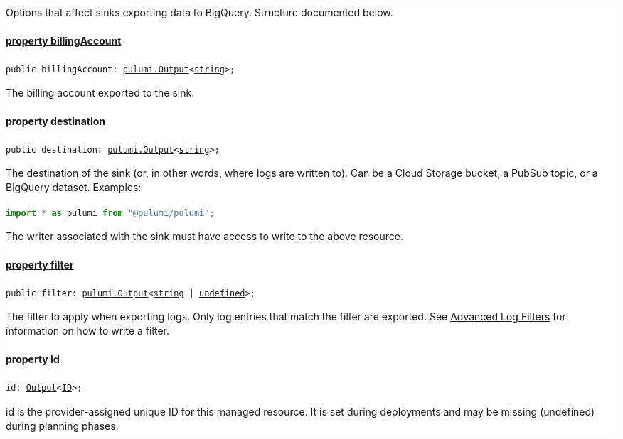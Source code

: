 Options that affect sinks exporting data to BigQuery. Structure documented below.

<h4 class="pdoc-member-header" id="BillingAccountSink-billingAccount">
<a class="pdoc-child-name" href="https://github.com/pulumi/pulumi-gcp/blob/{{< param git_sha >}}/sdk/nodejs/logging/billingAccountSink.ts#L55">property <b>billingAccount</b></a>
</h4>

<pre class="highlight"><code><span class='kd'>public </span>billingAccount: <a href='/docs/reference/pkg/nodejs/pulumi/pulumi/#Output'>pulumi.Output</a>&lt;<span class='kd'><a href='https://developer.mozilla.org/en-US/docs/Web/JavaScript/Reference/Global_Objects/String'>string</a></span>&gt;;</code></pre>

The billing account exported to the sink.

<h4 class="pdoc-member-header" id="BillingAccountSink-destination">
<a class="pdoc-child-name" href="https://github.com/pulumi/pulumi-gcp/blob/{{< param git_sha >}}/sdk/nodejs/logging/billingAccountSink.ts#L64">property <b>destination</b></a>
</h4>

<pre class="highlight"><code><span class='kd'>public </span>destination: <a href='/docs/reference/pkg/nodejs/pulumi/pulumi/#Output'>pulumi.Output</a>&lt;<span class='kd'><a href='https://developer.mozilla.org/en-US/docs/Web/JavaScript/Reference/Global_Objects/String'>string</a></span>&gt;;</code></pre>

The destination of the sink (or, in other words, where logs are written to). Can be a
Cloud Storage bucket, a PubSub topic, or a BigQuery dataset. Examples:
```typescript
import * as pulumi from "@pulumi/pulumi";
```
The writer associated with the sink must have access to write to the above resource.

<h4 class="pdoc-member-header" id="BillingAccountSink-filter">
<a class="pdoc-child-name" href="https://github.com/pulumi/pulumi-gcp/blob/{{< param git_sha >}}/sdk/nodejs/logging/billingAccountSink.ts#L70">property <b>filter</b></a>
</h4>

<pre class="highlight"><code><span class='kd'>public </span>filter: <a href='/docs/reference/pkg/nodejs/pulumi/pulumi/#Output'>pulumi.Output</a>&lt;<span class='kd'><a href='https://developer.mozilla.org/en-US/docs/Web/JavaScript/Reference/Global_Objects/String'>string</a></span> | <span class='kd'><a href='https://developer.mozilla.org/en-US/docs/Web/JavaScript/Reference/Global_Objects/undefined'>undefined</a></span>&gt;;</code></pre>

The filter to apply when exporting logs. Only log entries that match the filter are exported.
See [Advanced Log Filters](https://cloud.google.com/logging/docs/view/advanced_filters) for information on how to
write a filter.

<h4 class="pdoc-member-header" id="BillingAccountSink-id">
<a class="pdoc-child-name" href="https://github.com/pulumi/pulumi-gcp/blob/{{< param git_sha >}}/sdk/nodejs/logging/billingAccountSink.ts#L21">property <b>id</b></a>
</h4>

<pre class="highlight"><code><span class='kd'></span>id: <a href='/docs/reference/pkg/nodejs/pulumi/pulumi/#Output'>Output</a>&lt;<a href='/docs/reference/pkg/nodejs/pulumi/pulumi/#ID'>ID</a>&gt;;</code></pre>

id is the provider-assigned unique ID for this managed resource.  It is set during
deployments and may be missing (undefined) during planning phases.
